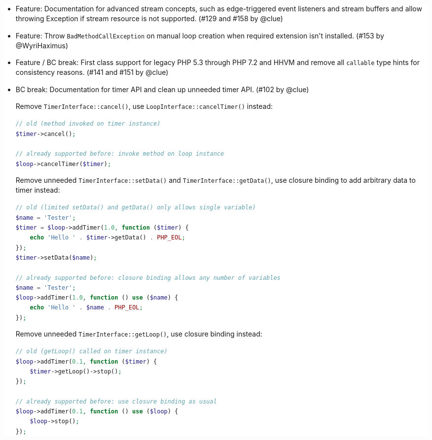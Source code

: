 *   Feature: Documentation for advanced stream concepts, such as edge-triggered event listeners
    and stream buffers and allow throwing Exception if stream resource is not supported.
    (#129 and #158 by @clue)

*   Feature: Throw `BadMethodCallException` on manual loop creation when required extension isn't installed.
    (#153 by @WyriHaximus)

*   Feature / BC break: First class support for legacy PHP 5.3 through PHP 7.2 and HHVM
    and remove all `callable` type hints for consistency reasons.
    (#141 and #151 by @clue)

*   BC break: Documentation for timer API and clean up unneeded timer API.
    (#102 by @clue)

    Remove `TimerInterface::cancel()`, use `LoopInterface::cancelTimer()` instead:

    ```php
    // old (method invoked on timer instance)
    $timer->cancel();
    
    // already supported before: invoke method on loop instance
    $loop->cancelTimer($timer);
    ```

    Remove unneeded `TimerInterface::setData()` and `TimerInterface::getData()`,
    use closure binding to add arbitrary data to timer instead:

    ```php
    // old (limited setData() and getData() only allows single variable)
    $name = 'Tester';
    $timer = $loop->addTimer(1.0, function ($timer) {
        echo 'Hello ' . $timer->getData() . PHP_EOL;
    });
    $timer->setData($name);

    // already supported before: closure binding allows any number of variables
    $name = 'Tester';
    $loop->addTimer(1.0, function () use ($name) {
        echo 'Hello ' . $name . PHP_EOL;
    });
    ```

    Remove unneeded `TimerInterface::getLoop()`, use closure binding instead:

    ```php
    // old (getLoop() called on timer instance)
    $loop->addTimer(0.1, function ($timer) {
        $timer->getLoop()->stop();
    });

    // already supported before: use closure binding as usual
    $loop->addTimer(0.1, function () use ($loop) {
        $loop->stop();
    });
    ```
